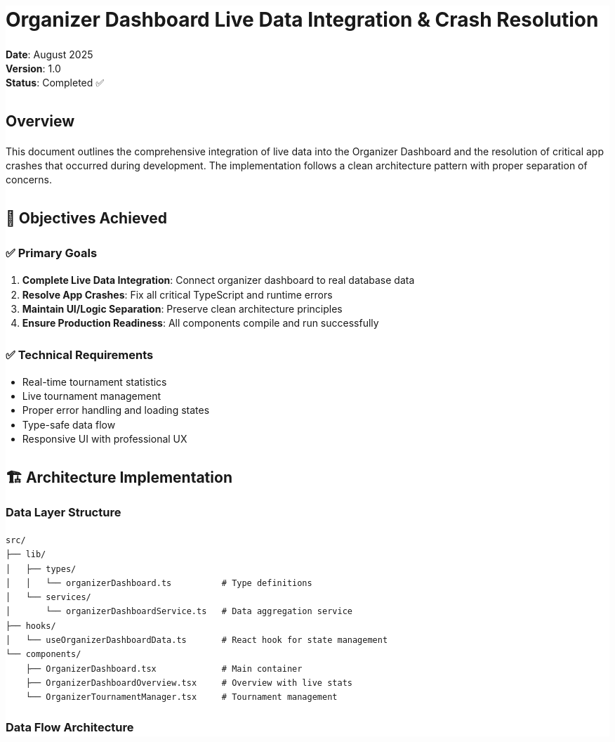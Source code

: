 # Organizer Dashboard Live Data Integration & Crash Resolution
**Date**: August 2025  
**Version**: 1.0  
**Status**: Completed ✅

## Overview

This document outlines the comprehensive integration of live data into the Organizer Dashboard and the resolution of critical app crashes that occurred during development. The implementation follows a clean architecture pattern with proper separation of concerns.

## 🎯 Objectives Achieved

### ✅ Primary Goals
1. **Complete Live Data Integration**: Connect organizer dashboard to real database data
2. **Resolve App Crashes**: Fix all critical TypeScript and runtime errors
3. **Maintain UI/Logic Separation**: Preserve clean architecture principles
4. **Ensure Production Readiness**: All components compile and run successfully

### ✅ Technical Requirements
- Real-time tournament statistics
- Live tournament management
- Proper error handling and loading states
- Type-safe data flow
- Responsive UI with professional UX

## 🏗️ Architecture Implementation

### **Data Layer Structure**

```
src/
├── lib/
│   ├── types/
│   │   └── organizerDashboard.ts          # Type definitions
│   └── services/
│       └── organizerDashboardService.ts   # Data aggregation service
├── hooks/
│   └── useOrganizerDashboardData.ts       # React hook for state management
└── components/
    ├── OrganizerDashboard.tsx             # Main container
    ├── OrganizerDashboardOverview.tsx     # Overview with live stats
    └── OrganizerTournamentManager.tsx     # Tournament management
```

### **Data Flow Architecture**
